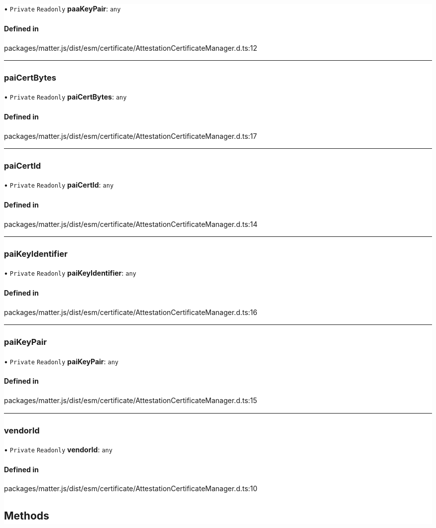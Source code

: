 • `Private` `Readonly` **paaKeyPair**: `any`

#### Defined in

packages/matter.js/dist/esm/certificate/AttestationCertificateManager.d.ts:12

___

### paiCertBytes

• `Private` `Readonly` **paiCertBytes**: `any`

#### Defined in

packages/matter.js/dist/esm/certificate/AttestationCertificateManager.d.ts:17

___

### paiCertId

• `Private` `Readonly` **paiCertId**: `any`

#### Defined in

packages/matter.js/dist/esm/certificate/AttestationCertificateManager.d.ts:14

___

### paiKeyIdentifier

• `Private` `Readonly` **paiKeyIdentifier**: `any`

#### Defined in

packages/matter.js/dist/esm/certificate/AttestationCertificateManager.d.ts:16

___

### paiKeyPair

• `Private` `Readonly` **paiKeyPair**: `any`

#### Defined in

packages/matter.js/dist/esm/certificate/AttestationCertificateManager.d.ts:15

___

### vendorId

• `Private` `Readonly` **vendorId**: `any`

#### Defined in

packages/matter.js/dist/esm/certificate/AttestationCertificateManager.d.ts:10

## Methods
